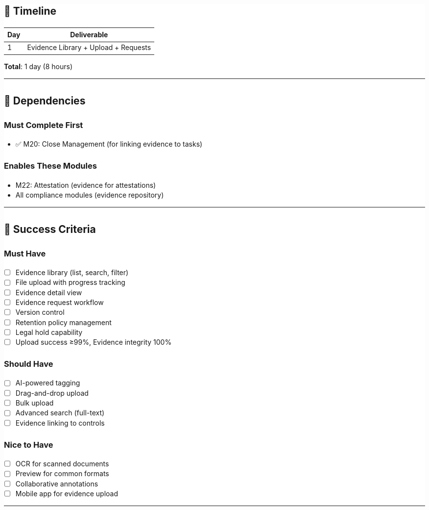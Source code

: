 ## 📅 Timeline

| Day | Deliverable                          |
| --- | ------------------------------------ |
| 1   | Evidence Library + Upload + Requests |

**Total**: 1 day (8 hours)

---

## 🔗 Dependencies

### Must Complete First

- ✅ M20: Close Management (for linking evidence to tasks)

### Enables These Modules

- M22: Attestation (evidence for attestations)
- All compliance modules (evidence repository)

---

## 🎯 Success Criteria

### Must Have

- [ ] Evidence library (list, search, filter)
- [ ] File upload with progress tracking
- [ ] Evidence detail view
- [ ] Evidence request workflow
- [ ] Version control
- [ ] Retention policy management
- [ ] Legal hold capability
- [ ] Upload success ≥99%, Evidence integrity 100%

### Should Have

- [ ] AI-powered tagging
- [ ] Drag-and-drop upload
- [ ] Bulk upload
- [ ] Advanced search (full-text)
- [ ] Evidence linking to controls

### Nice to Have

- [ ] OCR for scanned documents
- [ ] Preview for common formats
- [ ] Collaborative annotations
- [ ] Mobile app for evidence upload

---